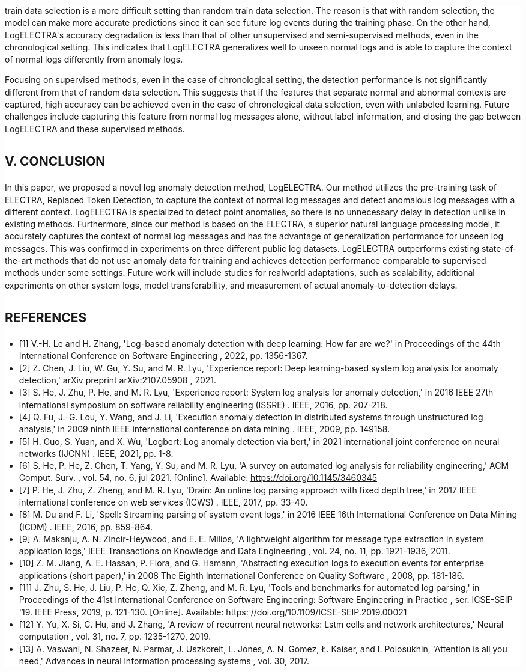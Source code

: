 train data selection is a more difficult setting than random train data selection. The reason is that with random selection, the model can make more accurate predictions since it can see future log events during the training phase. On the other hand, LogELECTRA's accuracy degradation is less than that of other unsupervised and semi-supervised methods, even in the chronological setting. This indicates that LogELECTRA generalizes well to unseen normal logs and is able to capture the context of normal logs differently from anomaly logs.

Focusing on supervised methods, even in the case of chronological setting, the detection performance is not significantly different from that of random data selection. This suggests that if the features that separate normal and abnormal contexts are captured, high accuracy can be achieved even in the case of chronological data selection, even with unlabeled learning. Future challenges include capturing this feature from normal log messages alone, without label information, and closing the gap between LogELECTRA and these supervised methods.

## V. CONCLUSION

In this paper, we proposed a novel log anomaly detection method, LogELECTRA. Our method utilizes the pre-training task of ELECTRA, Replaced Token Detection, to capture the context of normal log messages and detect anomalous log messages with a different context. LogELECTRA is specialized to detect point anomalies, so there is no unnecessary delay in detection unlike in existing methods. Furthermore, since our method is based on the ELECTRA, a superior natural language processing model, it accurately captures the context of normal log messages and has the advantage of generalization performance for unseen log messages. This was confirmed in experiments on three different public log datasets. LogELECTRA outperforms existing state-of-the-art methods that do not use anomaly data for training and achieves detection performance comparable to supervised methods under some settings. Future work will include studies for realworld adaptations, such as scalability, additional experiments on other system logs, model transferability, and measurement of actual anomaly-to-detection delays.

## REFERENCES

- [1] V.-H. Le and H. Zhang, 'Log-based anomaly detection with deep learning: How far are we?' in Proceedings of the 44th International Conference on Software Engineering , 2022, pp. 1356-1367.
- [2] Z. Chen, J. Liu, W. Gu, Y. Su, and M. R. Lyu, 'Experience report: Deep learning-based system log analysis for anomaly detection,' arXiv preprint arXiv:2107.05908 , 2021.
- [3] S. He, J. Zhu, P. He, and M. R. Lyu, 'Experience report: System log analysis for anomaly detection,' in 2016 IEEE 27th international symposium on software reliability engineering (ISSRE) . IEEE, 2016, pp. 207-218.
- [4] Q. Fu, J.-G. Lou, Y. Wang, and J. Li, 'Execution anomaly detection in distributed systems through unstructured log analysis,' in 2009 ninth IEEE international conference on data mining . IEEE, 2009, pp. 149158.
- [5] H. Guo, S. Yuan, and X. Wu, 'Logbert: Log anomaly detection via bert,' in 2021 international joint conference on neural networks (IJCNN) . IEEE, 2021, pp. 1-8.
- [6] S. He, P. He, Z. Chen, T. Yang, Y. Su, and M. R. Lyu, 'A survey on automated log analysis for reliability engineering,' ACM Comput. Surv. , vol. 54, no. 6, jul 2021. [Online]. Available: https://doi.org/10.1145/3460345
- [7] P. He, J. Zhu, Z. Zheng, and M. R. Lyu, 'Drain: An online log parsing approach with fixed depth tree,' in 2017 IEEE international conference on web services (ICWS) . IEEE, 2017, pp. 33-40.
- [8] M. Du and F. Li, 'Spell: Streaming parsing of system event logs,' in 2016 IEEE 16th International Conference on Data Mining (ICDM) . IEEE, 2016, pp. 859-864.
- [9] A. Makanju, A. N. Zincir-Heywood, and E. E. Milios, 'A lightweight algorithm for message type extraction in system application logs,' IEEE Transactions on Knowledge and Data Engineering , vol. 24, no. 11, pp. 1921-1936, 2011.
- [10] Z. M. Jiang, A. E. Hassan, P. Flora, and G. Hamann, 'Abstracting execution logs to execution events for enterprise applications (short paper),' in 2008 The Eighth International Conference on Quality Software , 2008, pp. 181-186.
- [11] J. Zhu, S. He, J. Liu, P. He, Q. Xie, Z. Zheng, and M. R. Lyu, 'Tools and benchmarks for automated log parsing,' in Proceedings of the 41st International Conference on Software Engineering: Software Engineering in Practice , ser. ICSE-SEIP '19. IEEE Press, 2019, p. 121-130. [Online]. Available: https: //doi.org/10.1109/ICSE-SEIP.2019.00021
- [12] Y. Yu, X. Si, C. Hu, and J. Zhang, 'A review of recurrent neural networks: Lstm cells and network architectures,' Neural computation , vol. 31, no. 7, pp. 1235-1270, 2019.
- [13] A. Vaswani, N. Shazeer, N. Parmar, J. Uszkoreit, L. Jones, A. N. Gomez, Ł. Kaiser, and I. Polosukhin, 'Attention is all you need,' Advances in neural information processing systems , vol. 30, 2017.